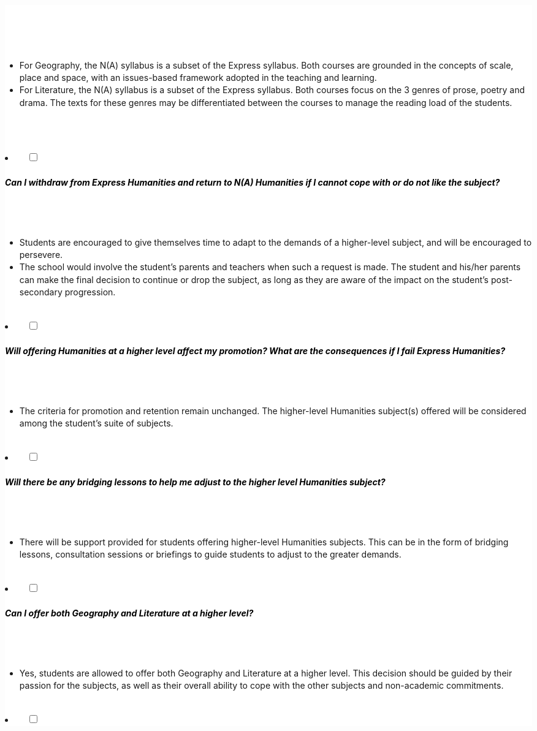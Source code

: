     <div>  
      <ul>
				<li>For Geography, the N(A) syllabus is a subset of the Express syllabus. Both courses are grounded in the concepts of scale, place and space, with an issues-based framework adopted in the teaching and learning.</li>
				<li>For Literature, the N(A) syllabus is a subset of the Express syllabus. Both courses focus on the 3 genres of prose, poetry and drama. The texts for these genres may be differentiated between the courses to manage the reading load of the students.</li>
			</ul>  
    </div>  
</li>
	<li>  
    <input type="checkbox" id="accordion12">  
    <label for="accordion12"><h5 style="color:black">Can I withdraw from Express Humanities and return to N(A) Humanities if I cannot cope with or do not like the subject?</h5></label>  
    <div>  
      <ul>
				<li>Students are encouraged to give themselves time to adapt to the demands of a higher-level subject, and will be encouraged to persevere.</li>
				<li>The school would involve the student’s parents and teachers when such a request is made. The student and his/her parents can make the final decision to continue or drop the subject, as long as they are aware of the impact on the student’s post-secondary progression.</li>
			</ul>  
    </div>  
</li>
	<li>  
    <input type="checkbox" id="accordion13">  
    <label for="accordion13"><h5 style="color:black">Will offering Humanities at a higher level affect my promotion? What are the consequences if I fail Express Humanities?</h5></label>  
    <div>  
      <ul>
				<li>The criteria for promotion and retention remain unchanged. The higher-level Humanities subject(s) offered will be considered among the student’s suite of subjects.</li>
			</ul>  
    </div>  
</li>
	<li>  
    <input type="checkbox" id="accordion14">  
    <label for="accordion14"><h5 style="color:black">Will there be any bridging lessons to help me adjust to the higher level Humanities subject?</h5></label>  
    <div>  
      <ul>
				<li>There will be support provided for students offering higher-level Humanities subjects. This can be in the form of bridging lessons, consultation sessions or briefings to guide students to adjust to the greater demands.
				</li>
			</ul>  
    </div>  
</li>
		<li>  
    <input type="checkbox" id="accordion15">  
    <label for="accordion15"><h5 style="color:black">Can I offer both Geography and Literature at a higher level?</h5></label>  
    <div>  
      <ul>
				<li>Yes, students are allowed to offer both Geography and Literature at a higher level. This decision should be guided by their passion for the subjects, as well as their overall ability to cope with the other subjects and non-academic commitments.</li>
			</ul>  
    </div>  
</li>
	<li>  
    <input type="checkbox" id="accordion16">  